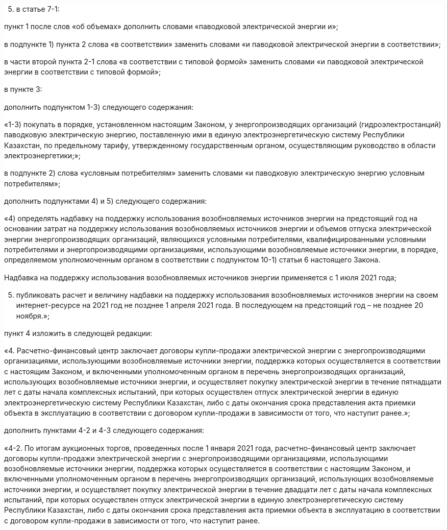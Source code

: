 5) в статье 7-1:

пункт 1 после слов «об объемах» дополнить словами «паводковой электрической энергии и»; 

в подпункте 1) пункта 2 слова «в соответствии» заменить словами «и паводковой электрической энергии в соответствии»;

в части второй пункта 2-1 слова «в соответствии с типовой формой» заменить словами «и паводковой электрической энергии в соответствии с типовой формой»;

в пункте 3:

дополнить подпунктом 1-3) следующего содержания: 

«1-3) покупать в порядке, установленном настоящим Законом, у энергопроизводящих организаций (гидроэлектростанций) паводковую электрическую энергию, поставленную ими в единую электроэнергетическую систему Республики Казахстан, по предельному тарифу, утвержденному государственным органом, осуществляющим руководство в области электроэнергетики;»;

в подпункте 2) слова «условным потребителям» заменить словами «и паводковую электрическую энергию условным потребителям»;

дополнить подпунктами 4) и 5) следующего содержания:

«4) определять надбавку на поддержку использования возобновляемых источников энергии на предстоящий год на основании затрат на поддержку использования возобновляемых источников энергии и объемов отпуска электрической энергии энергопроизводящих организаций, являющихся условными потребителями, квалифицированными условными потребителями и энергопроизводящими организациями, использующими возобновляемые источники энергии, в порядке, определяемом уполномоченным органом в соответствии с подпунктом 10-1) статьи 6 настоящего Закона.

Надбавка на поддержку использования возобновляемых источников энергии применяется с 1 июля 2021 года;

5) публиковать расчет и величину надбавки на поддержку использования возобновляемых источников энергии на своем интернет-ресурсе на 2021 год не позднее 1 апреля 2021 года. В последующем на предстоящий год – не позднее 20 ноября.»;

пункт 4 изложить в следующей редакции: 

«4. Расчетно-финансовый центр заключает договоры купли-продажи электрической энергии с энергопроизводящими организациями, использующими возобновляемые источники энергии, поддержка которых осуществляется в соответствии с настоящим Законом, и включенными уполномоченным органом в перечень энергопроизводящих организаций, использующих возобновляемые источники энергии, и осуществляет покупку электрической энергии в течение  пятнадцати лет с даты начала комплексных испытаний, при которых осуществлен отпуск электрической энергии в единую электроэнергетическую систему Республики Казахстан, либо с даты окончания срока представления акта приемки объекта в эксплуатацию в соответствии с договором купли-продажи в зависимости от того, что наступит ранее.»;

дополнить пунктами 4-2 и 4-3 следующего содержания: 

«4-2. По итогам аукционных торгов, проведенных после 1 января 2021 года, расчетно-финансовый центр заключает договоры купли-продажи электрической энергии с энергопроизводящими организациями, использующими возобновляемые источники энергии, поддержка которых осуществляется в соответствии с настоящим Законом, и включенными уполномоченным органом в перечень энергопроизводящих организаций, использующих возобновляемые источники энергии, и осуществляет покупку электрической энергии в течение двадцати лет с даты начала комплексных испытаний, при которых осуществлен отпуск электрической энергии в единую электроэнергетическую систему Республики Казахстан, либо с даты окончания срока представления акта приемки объекта в эксплуатацию в соответствии с договором купли-продажи в зависимости от того, что наступит ранее.
